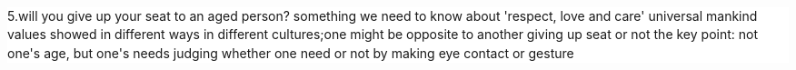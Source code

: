 5.will you give up your seat to an aged person?
    something we need to know about 'respect, love and care'
        universal mankind values
        showed in different ways in different cultures;one might be opposite to another
    giving up seat or not 
        the key point: not one's age, but one's needs
        judging whether one need or not by making eye contact or gesture

        